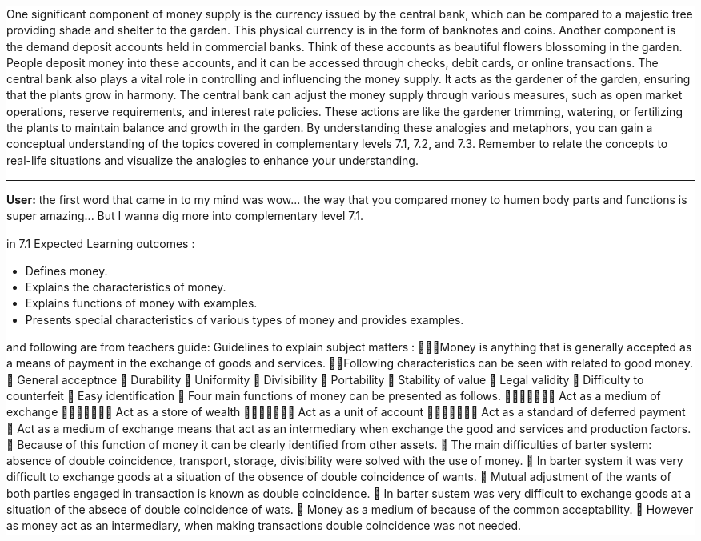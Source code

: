One significant component of money supply is the currency issued by the central bank, which can be compared to a majestic tree providing shade and shelter to the garden. This physical currency is in the form of banknotes and coins.
Another component is the demand deposit accounts held in commercial banks. Think of these accounts as beautiful flowers blossoming in the garden. People deposit money into these accounts, and it can be accessed through checks, debit cards, or online transactions.
The central bank also plays a vital role in controlling and influencing the money supply. It acts as the gardener of the garden, ensuring that the plants grow in harmony. The central bank can adjust the money supply through various measures, such as open market operations, reserve requirements, and interest rate policies. These actions are like the gardener trimming, watering, or fertilizing the plants to maintain balance and growth in the garden.
By understanding these analogies and metaphors, you can gain a conceptual understanding of the topics covered in complementary levels 7.1, 7.2, and 7.3. Remember to relate the concepts to real-life situations and visualize the analogies to enhance your understanding.

---

**User:**
the first word that came in to my mind was wow... the way that you compared money to humen body parts and functions is super amazing... But I wanna dig more into complementary level 7.1. 

in 7.1 Expected Learning outcomes :
- Defines money.
- Explains the characteristics of money.
- Explains functions of money with examples.
- Presents special characteristics of various types of money and provides examples.

and following are from teachers guide:
Guidelines to explain subject matters :
Money is anything that is generally accepted as a means of payment in the exchange of
 goods and services.
Following characteristics can be seen with related to good money.
 General acceptnce
 Durability
 Uniformity
 Divisibility
 Portability
 Stability of value
 Legal validity
 Difficulty to counterfeit
 Easy identification
  Four main functions of money can be presented as follows.
 Act as a medium of exchange
 Act as a store of wealth
 Act as a unit of account
 Act as a standard of deferred payment
 Act as a medium of exchange means that act as an intermediary when exchange the
good and services and production factors.
 Because of this function of money it can be clearly identified from other assets.
 The main difficulties of barter system: absence of double coincidence, transport,
storage, divisibility were solved with the use of money.
 In barter system it was very difficult to exchange goods at a situation of the obsence
of double coincidence of wants.
 Mutual adjustment of the wants of both parties engaged in transaction is known as
double coincidence.
 In barter sustem was very difficult to exchange goods at a situation of the absece of
double coincidence of wats.
 Money as a medium of because of the common acceptability.
 However as money act as an intermediary, when making transactions double
coincidence was not needed.
